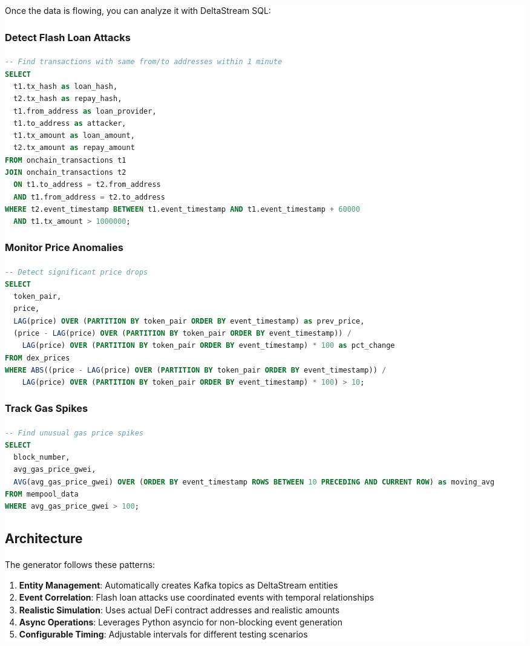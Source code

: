 Once the data is flowing, you can analyze it with DeltaStream SQL:

### Detect Flash Loan Attacks
```sql
-- Find transactions with same from/to addresses within 1 minute
SELECT 
  t1.tx_hash as loan_hash,
  t2.tx_hash as repay_hash,
  t1.from_address as loan_provider,
  t1.to_address as attacker,
  t1.tx_amount as loan_amount,
  t2.tx_amount as repay_amount
FROM onchain_transactions t1
JOIN onchain_transactions t2 
  ON t1.to_address = t2.from_address
  AND t1.from_address = t2.to_address
WHERE t2.event_timestamp BETWEEN t1.event_timestamp AND t1.event_timestamp + 60000
  AND t1.tx_amount > 1000000;
```

### Monitor Price Anomalies
```sql
-- Detect significant price drops
SELECT 
  token_pair,
  price,
  LAG(price) OVER (PARTITION BY token_pair ORDER BY event_timestamp) as prev_price,
  (price - LAG(price) OVER (PARTITION BY token_pair ORDER BY event_timestamp)) / 
    LAG(price) OVER (PARTITION BY token_pair ORDER BY event_timestamp) * 100 as pct_change
FROM dex_prices
WHERE ABS((price - LAG(price) OVER (PARTITION BY token_pair ORDER BY event_timestamp)) / 
    LAG(price) OVER (PARTITION BY token_pair ORDER BY event_timestamp) * 100) > 10;
```

### Track Gas Spikes
```sql
-- Find unusual gas price spikes
SELECT 
  block_number,
  avg_gas_price_gwei,
  AVG(avg_gas_price_gwei) OVER (ORDER BY event_timestamp ROWS BETWEEN 10 PRECEDING AND CURRENT ROW) as moving_avg
FROM mempool_data
WHERE avg_gas_price_gwei > 100;
```

## Architecture

The generator follows these patterns:

1. **Entity Management**: Automatically creates Kafka topics as DeltaStream entities
2. **Event Correlation**: Flash loan attacks use coordinated events with temporal relationships
3. **Realistic Simulation**: Uses actual DeFi contract addresses and realistic amounts
4. **Async Operations**: Leverages Python asyncio for non-blocking event generation
5. **Configurable Timing**: Adjustable intervals for different testing scenarios
